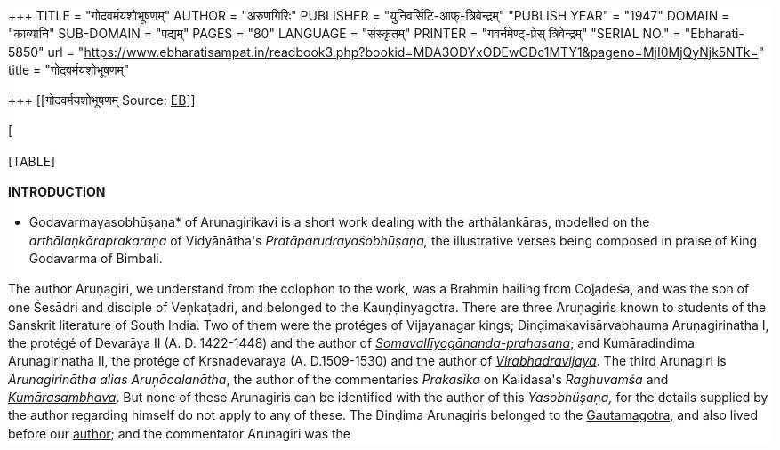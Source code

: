 +++
TITLE = "गोदवर्मयशोभूषणम्"
AUTHOR = "अरुणगिरिः"
PUBLISHER = "युनिवर्सिटि-आफ्-त्रिवेन्द्रम्"
"PUBLISH YEAR" = "1947"
DOMAIN = "काव्यानि"
SUB-DOMAIN = "पद्यम्"
PAGES = "80"
LANGUAGE = "संस्कृतम्"
PRINTER = "गवर्नमेण्ट्-प्रेस् त्रिवेन्द्रम्"
"SERIAL NO." = "Ebharati-5850"
url = "https://www.ebharatisampat.in/readbook3.php?bookid=MDA3ODYxODEwODc1MTY1&pageno=MjI0MjQyNjk5NTk="
title = "गोदवर्मयशोभूषणम्"

+++
[[गोदवर्मयशोभूषणम्	Source: [EB](https://www.ebharatisampat.in/readbook3.php?bookid=MDA3ODYxODEwODc1MTY1&pageno=MjI0MjQyNjk5NTk=)]]

\[















[TABLE]





**INTRODUCTION**

* Godavarmayasobhūṣaṇa* of Arunagirikavi is a short work dealing with the arthālankāras, modelled on the *arthālaṇkāraprakaraṇa* of Vidyānātha's *Pratāparudrayaśobhūṣaṇa,* the illustrative verses being composed in praise of King Godavarma of Bimbali.

 The author Aruṇagiri, we understand from the colophon to the work, was a Brahmin hailing from Col̥adeśa, and was the son of one Śesādri and disciple of Veṇkaṭadri, and belonged to the Kauṇḍinyagotra. There are three Aruṇagiris known to students of the Sanskrit literature of South India. Two of them were the protéges of Vijayanagar kings; Dinḍimakavisārvabhauma Aruṇagirinatha I, the protégé of Devarāya II (A. D. 1422-1448) and the author of [*Somavallīyogānanda-prahasana*;](# " M. Krishnamachariar, History of Classical SanskritLiterature, p. 222.") and Kumāradindima Arunagirinatha II, the protége of Krsnadevaraya (A. D.1509-1530) and the author of [*Virabhadravijaya*](# "Ibid p.223."). The third Arunagiri is *Arunagirinātha alias Aruņācalanātha*, the author of the commentaries *Prakasika* on Kalidasa's *Raghuvamśa* and [*Kumārasambhava*](# "The commentary on the first six cantos of Raghuram sa has been published by the Mangalodayam Press, Trichur, and that on Kumarasambhava in the Trivandrum Sanskrit Series, Nos. 27, 32 and 36."). But none of these Arunagiris can be identified with the author of this *Yasobhüşaṇa,* for the details supplied by the author regarding himself do not apply to any of these. The Dinḍima Arunagiris belonged to the [Gautamagotra](# " M. Krishnamachariar, op. cit., p. 221"), and also lived before our [author](# "Vide infra, p. iv."); and the commentator Arunagiri was the
